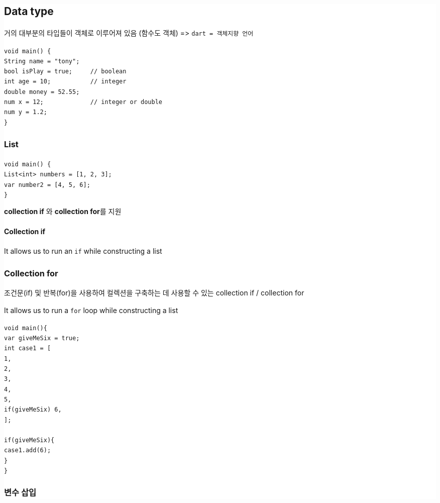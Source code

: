 ## Data type

거의 대부분의 타입들이 객체로 이루어져 있음 (함수도 객체) => `dart = 객체지향 언어`

```
void main() {
String name = "tony";
bool isPlay = true;     // boolean
int age = 10;           // integer
double money = 52.55;
num x = 12;             // integer or double
num y = 1.2;
}
```

### List

```
void main() {
List<int> numbers = [1, 2, 3];
var number2 = [4, 5, 6];
}
```

**collection if** 와 **collection for**를 지원

#### Collection if

It allows us to run an `if` while constructing a list

### Collection for

조건문(if) 및 반복(for)을 사용하여 컬렉션을 구축하는 데 사용할 수 있는 collection if / collection for

It allows us to run a `for` loop while constructing a list

```
void main(){
var giveMeSix = true;
int case1 = [
1,
2,
3,
4,
5,
if(giveMeSix) 6,
];

if(giveMeSix){
case1.add(6);
}
}
```

### 변수 삽입

